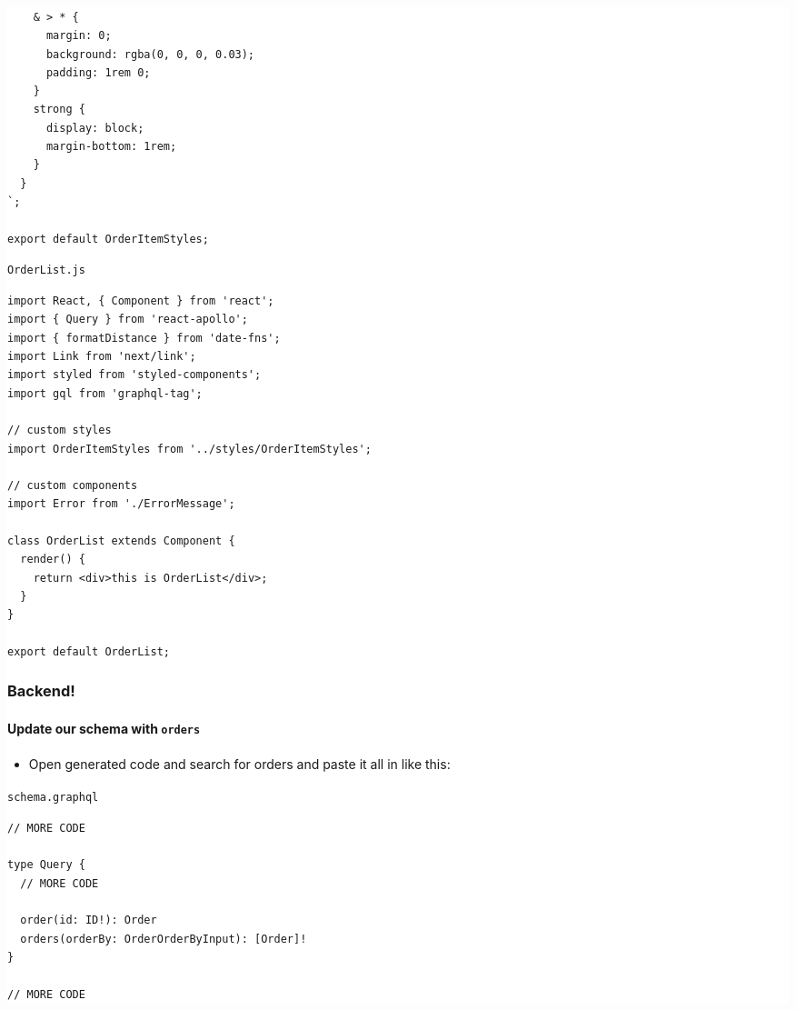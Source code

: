 ```
    & > * {
      margin: 0;
      background: rgba(0, 0, 0, 0.03);
      padding: 1rem 0;
    }
    strong {
      display: block;
      margin-bottom: 1rem;
    }
  }
`;

export default OrderItemStyles;
```

`OrderList.js`

```
import React, { Component } from 'react';
import { Query } from 'react-apollo';
import { formatDistance } from 'date-fns';
import Link from 'next/link';
import styled from 'styled-components';
import gql from 'graphql-tag';

// custom styles
import OrderItemStyles from '../styles/OrderItemStyles';

// custom components
import Error from './ErrorMessage';

class OrderList extends Component {
  render() {
    return <div>this is OrderList</div>;
  }
}

export default OrderList;
```

### Backend!
#### Update our schema with `orders`
* Open generated code and search for orders and paste it all in like this:

`schema.graphql`

```
// MORE CODE

type Query {
  // MORE CODE

  order(id: ID!): Order
  orders(orderBy: OrderOrderByInput): [Order]!
}

// MORE CODE
```
